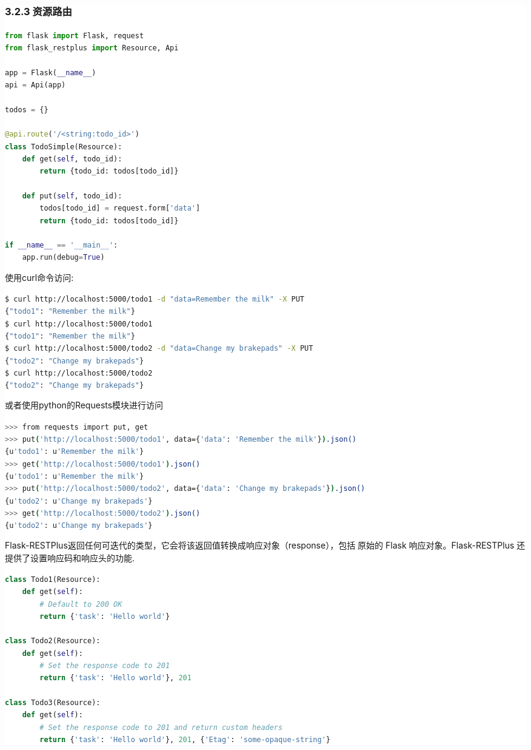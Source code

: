 ### 3.2.3 资源路由

```python
from flask import Flask, request
from flask_restplus import Resource, Api

app = Flask(__name__)
api = Api(app)

todos = {}

@api.route('/<string:todo_id>')
class TodoSimple(Resource):
    def get(self, todo_id):
        return {todo_id: todos[todo_id]}

    def put(self, todo_id):
        todos[todo_id] = request.form['data']
        return {todo_id: todos[todo_id]}

if __name__ == '__main__':
    app.run(debug=True)
```
使用curl命令访问:
```bash
$ curl http://localhost:5000/todo1 -d "data=Remember the milk" -X PUT
{"todo1": "Remember the milk"}
$ curl http://localhost:5000/todo1
{"todo1": "Remember the milk"}
$ curl http://localhost:5000/todo2 -d "data=Change my brakepads" -X PUT
{"todo2": "Change my brakepads"}
$ curl http://localhost:5000/todo2
{"todo2": "Change my brakepads"}
```
或者使用python的Requests模块进行访问
```bash
>>> from requests import put, get
>>> put('http://localhost:5000/todo1', data={'data': 'Remember the milk'}).json()
{u'todo1': u'Remember the milk'}
>>> get('http://localhost:5000/todo1').json()
{u'todo1': u'Remember the milk'}
>>> put('http://localhost:5000/todo2', data={'data': 'Change my brakepads'}).json()
{u'todo2': u'Change my brakepads'}
>>> get('http://localhost:5000/todo2').json()
{u'todo2': u'Change my brakepads'}
```
Flask-RESTPlus返回任何可迭代的类型，它会将该返回值转换成响应对象（response），包括
原始的 Flask 响应对象。Flask-RESTPlus 还提供了设置响应码和响应头的功能.
```python
class Todo1(Resource):
    def get(self):
        # Default to 200 OK
        return {'task': 'Hello world'}

class Todo2(Resource):
    def get(self):
        # Set the response code to 201
        return {'task': 'Hello world'}, 201

class Todo3(Resource):
    def get(self):
        # Set the response code to 201 and return custom headers
        return {'task': 'Hello world'}, 201, {'Etag': 'some-opaque-string'}
```
